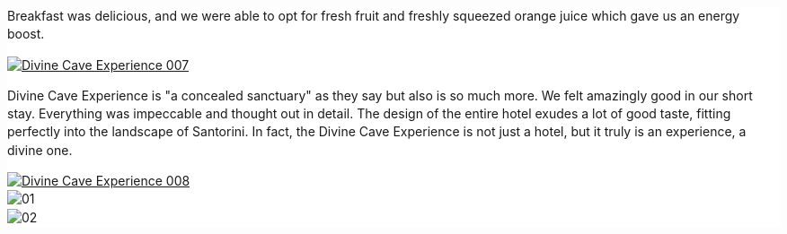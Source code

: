 Breakfast was delicious, and we were able to opt for fresh fruit and freshly squeezed orange juice which gave us an energy boost.


<div class="col-sm-12 text-center mb-3 mt-3">
    <a href="https://res.cloudinary.com/afkology/image/upload/v1659197612/2022-divine/5_p6lq7j.jpg" data-fslightbox="gallery">
    <picture>
        <source srcset="https://res.cloudinary.com/afkology/image/upload/w_600,c_scale,f_auto/v1659197612/2022-divine/5_p6lq7j.webp" media="(max-width: 768px)" width="600px" height="100%">
        <img src="https://res.cloudinary.com/afkology/image/upload/w_1116,c_scale,f_auto/v1659197612/2022-divine/5_p6lq7j.webp" class="img-fluid img-thumbnail" alt="Divine Cave Experience 007" loading="lazy" width="1116px" height="100%"/>
    </picture>
    </a>
</div>

Divine Cave Experience is "a concealed sanctuary" as they say but also is so much more. We felt amazingly good in our short stay. Everything was impeccable and thought out in detail. The design of the entire hotel exudes a lot of good taste, fitting perfectly into the landscape of Santorini.
In fact, the Divine Cave Experience is not just a hotel, but it truly is an experience, a divine one.


<div class="col-sm-12 text-center mb-3 mt-3">
    <a href="https://res.cloudinary.com/afkology/image/upload/v1659197956/2022-divine/e-IMG_20210710_203541_pnixfz.jpg" data-fslightbox="gallery">
    <picture>
        <source srcset="https://res.cloudinary.com/afkology/image/upload/w_600,c_scale,f_auto/v1659197956/2022-divine/e-IMG_20210710_203541_pnixfz.webp" media="(max-width: 768px)" width="600px" height="100%">
        <img src="https://res.cloudinary.com/afkology/image/upload/w_1116,c_scale,f_auto/v1659197956/2022-divine/e-IMG_20210710_203541_pnixfz.webp" class="img-fluid img-thumbnail" alt="Divine Cave Experience 008" loading="lazy" width="1116px" height="100%"/>
    </picture>
    </a>
</div>

<div class="row mb-4">
    <div class="col-sm-6 text-center mb-3 mt-3">
        <img 
            src="https://res.cloudinary.com/afkology/image/upload/w_540,c_scale,f_auto/v1662539793/2022-pinterest-2/cave1_jqqfhf.webp" 
            class="img-fluid img-thumbnail" alt="01" loading="lazy" width="540px" height="100%"
        />
    </div>
    <div class="col-sm-6 text-center mb-3 mt-3">
        <img 
            src="https://res.cloudinary.com/afkology/image/upload/w_540,c_scale,f_auto/v1662539792/2022-pinterest-2/cave2_lqx5cb.webp"
            class="img-fluid img-thumbnail" alt="02" loading="lazy" width="540px" height="100%"
        />
    </div>
</div>